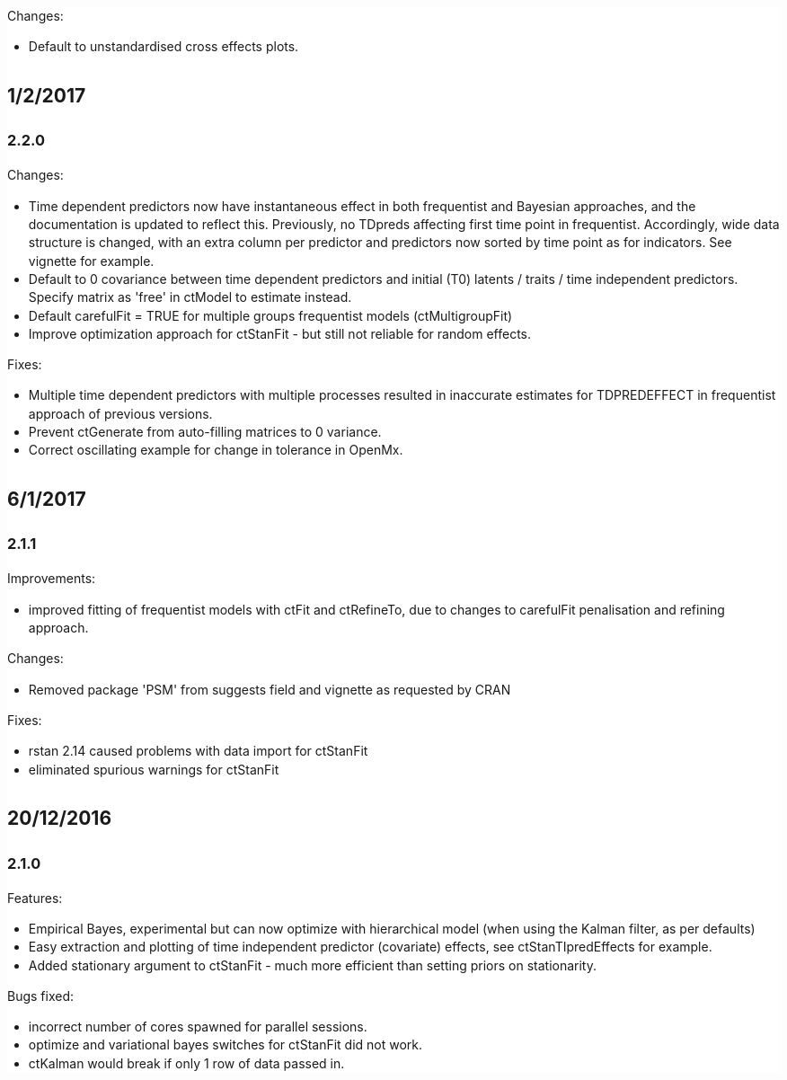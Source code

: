 Changes:
- Default to unstandardised cross effects plots.

## 1/2/2017
### 2.2.0
Changes:
- Time dependent predictors now have instantaneous effect in both frequentist and 
  Bayesian approaches, and the documentation is updated to reflect this.
  Previously, no TDpreds affecting first time point in frequentist.
  Accordingly, wide data structure is changed, with an extra column 
  per predictor and predictors now sorted by time point as for indicators. 
  See vignette for example. 
- Default to 0 covariance between time dependent predictors and initial (T0) 
  latents / traits / time independent predictors. Specify matrix as 'free' 
  in ctModel to estimate instead.
- Default carefulFit = TRUE for multiple groups frequentist models (ctMultigroupFit)
- Improve optimization approach for ctStanFit - but still not reliable for random effects.

Fixes:
- Multiple time dependent predictors with multiple processes resulted in inaccurate
  estimates for TDPREDEFFECT in frequentist approach of previous versions.
- Prevent ctGenerate from auto-filling matrices to 0 variance.
- Correct oscillating example for change in tolerance in OpenMx.


## 6/1/2017
### 2.1.1
Improvements:
- improved fitting of frequentist models with ctFit and ctRefineTo, due to
  changes to carefulFit penalisation and refining approach.

Changes:
- Removed package 'PSM' from suggests field and vignette as requested by CRAN

Fixes:
- rstan 2.14 caused problems with data import for ctStanFit
- eliminated spurious warnings for ctStanFit


## 20/12/2016
### 2.1.0
Features:
- Empirical Bayes, experimental but can now optimize with hierarchical model 
  (when using the Kalman filter, as per defaults)
- Easy extraction and plotting of time independent predictor (covariate) effects,
  see ctStanTIpredEffects for example.
- Added stationary argument to ctStanFit - much more efficient than setting 
  priors on stationarity.

Bugs fixed:
- incorrect number of cores spawned for parallel sessions.
- optimize and variational bayes switches for ctStanFit did not work.
- ctKalman would break if only 1 row of data passed in.
